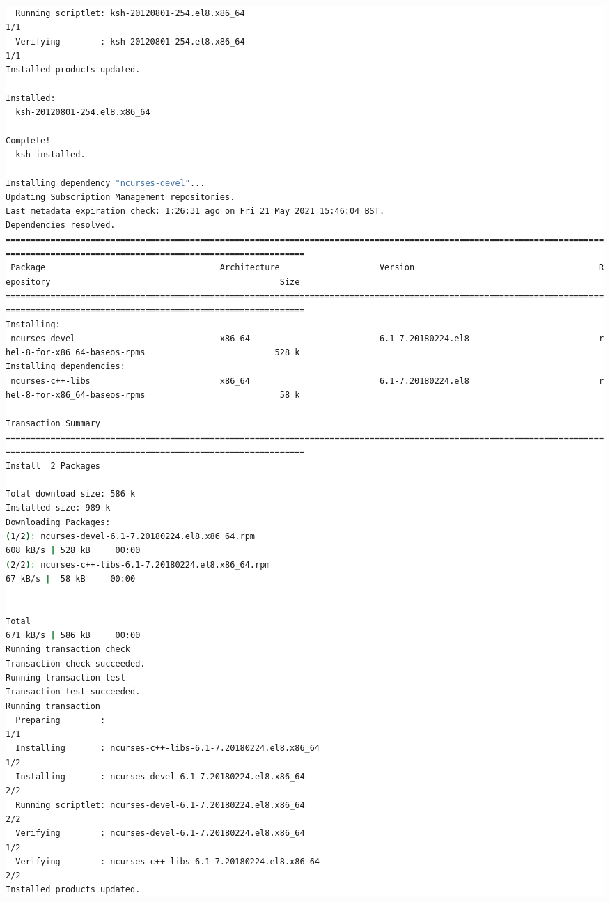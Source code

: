 ```bash
  Running scriptlet: ksh-20120801-254.el8.x86_64                                                                                                                                1/1
  Verifying        : ksh-20120801-254.el8.x86_64                                                                                                                                1/1
Installed products updated.

Installed:
  ksh-20120801-254.el8.x86_64

Complete!
  ksh installed.

Installing dependency "ncurses-devel"...
Updating Subscription Management repositories.
Last metadata expiration check: 1:26:31 ago on Fri 21 May 2021 15:46:04 BST.
Dependencies resolved.
====================================================================================================================================================================================
 Package                                   Architecture                    Version                                     Repository                                              Size
====================================================================================================================================================================================
Installing:
 ncurses-devel                             x86_64                          6.1-7.20180224.el8                          rhel-8-for-x86_64-baseos-rpms                          528 k
Installing dependencies:
 ncurses-c++-libs                          x86_64                          6.1-7.20180224.el8                          rhel-8-for-x86_64-baseos-rpms                           58 k

Transaction Summary
====================================================================================================================================================================================
Install  2 Packages

Total download size: 586 k
Installed size: 989 k
Downloading Packages:
(1/2): ncurses-devel-6.1-7.20180224.el8.x86_64.rpm                                                                                                  608 kB/s | 528 kB     00:00
(2/2): ncurses-c++-libs-6.1-7.20180224.el8.x86_64.rpm                                                                                                67 kB/s |  58 kB     00:00
------------------------------------------------------------------------------------------------------------------------------------------------------------------------------------
Total                                                                                                                                               671 kB/s | 586 kB     00:00
Running transaction check
Transaction check succeeded.
Running transaction test
Transaction test succeeded.
Running transaction
  Preparing        :                                                                                                                                                            1/1
  Installing       : ncurses-c++-libs-6.1-7.20180224.el8.x86_64                                                                                                                 1/2
  Installing       : ncurses-devel-6.1-7.20180224.el8.x86_64                                                                                                                    2/2
  Running scriptlet: ncurses-devel-6.1-7.20180224.el8.x86_64                                                                                                                    2/2
  Verifying        : ncurses-devel-6.1-7.20180224.el8.x86_64                                                                                                                    1/2
  Verifying        : ncurses-c++-libs-6.1-7.20180224.el8.x86_64                                                                                                                 2/2
Installed products updated.
```